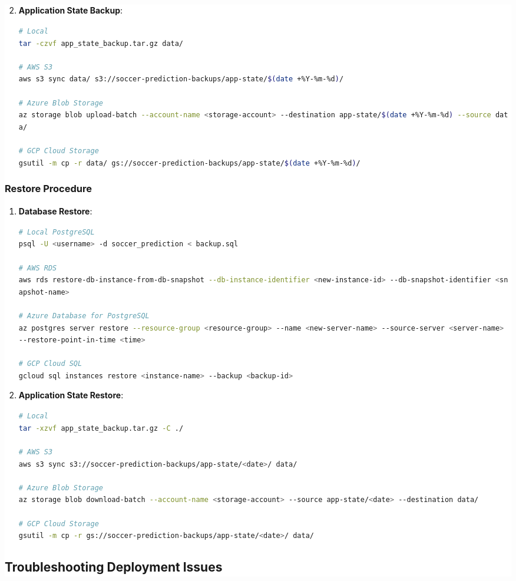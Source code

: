 2. **Application State Backup**:
   ```bash
   # Local
   tar -czvf app_state_backup.tar.gz data/
   
   # AWS S3
   aws s3 sync data/ s3://soccer-prediction-backups/app-state/$(date +%Y-%m-%d)/
   
   # Azure Blob Storage
   az storage blob upload-batch --account-name <storage-account> --destination app-state/$(date +%Y-%m-%d) --source data/
   
   # GCP Cloud Storage
   gsutil -m cp -r data/ gs://soccer-prediction-backups/app-state/$(date +%Y-%m-%d)/
   ```

### Restore Procedure

1. **Database Restore**:
   ```bash
   # Local PostgreSQL
   psql -U <username> -d soccer_prediction < backup.sql
   
   # AWS RDS
   aws rds restore-db-instance-from-db-snapshot --db-instance-identifier <new-instance-id> --db-snapshot-identifier <snapshot-name>
   
   # Azure Database for PostgreSQL
   az postgres server restore --resource-group <resource-group> --name <new-server-name> --source-server <server-name> --restore-point-in-time <time>
   
   # GCP Cloud SQL
   gcloud sql instances restore <instance-name> --backup <backup-id>
   ```

2. **Application State Restore**:
   ```bash
   # Local
   tar -xzvf app_state_backup.tar.gz -C ./
   
   # AWS S3
   aws s3 sync s3://soccer-prediction-backups/app-state/<date>/ data/
   
   # Azure Blob Storage
   az storage blob download-batch --account-name <storage-account> --source app-state/<date> --destination data/
   
   # GCP Cloud Storage
   gsutil -m cp -r gs://soccer-prediction-backups/app-state/<date>/ data/
   ```

## Troubleshooting Deployment Issues
